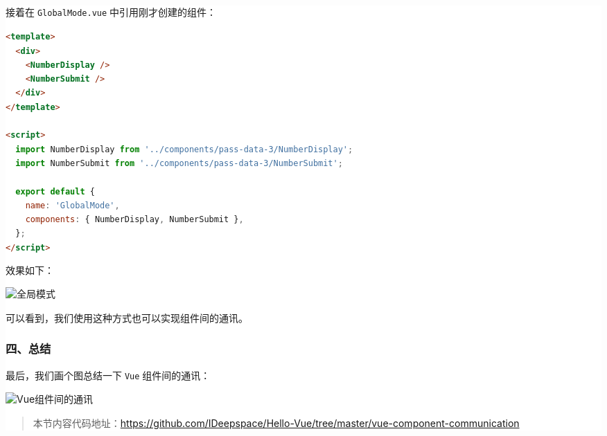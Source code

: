 接着在 `GlobalMode.vue` 中引用刚才创建的组件：

```html
<template>
  <div>
    <NumberDisplay />
    <NumberSubmit />
  </div>
</template>

<script>
  import NumberDisplay from '../components/pass-data-3/NumberDisplay';
  import NumberSubmit from '../components/pass-data-3/NumberSubmit';

  export default {
    name: 'GlobalMode',
    components: { NumberDisplay, NumberSubmit },
  };
</script>
```

效果如下：

![全局模式](https://deepspace.coding.net/p/personal-blog/d/ImageHosting/git/raw/master/Vue/vue-pass-data-5.gif)

可以看到，我们使用这种方式也可以实现组件间的通讯。

### 四、总结

最后，我们画个图总结一下 `Vue` 组件间的通讯：

![Vue组件间的通讯](https://deepspace.coding.net/p/personal-blog/d/ImageHosting/git/raw/master/Vue/vue-pass-data-in-components.png)

> 本节内容代码地址：https://github.com/IDeepspace/Hello-Vue/tree/master/vue-component-communication
